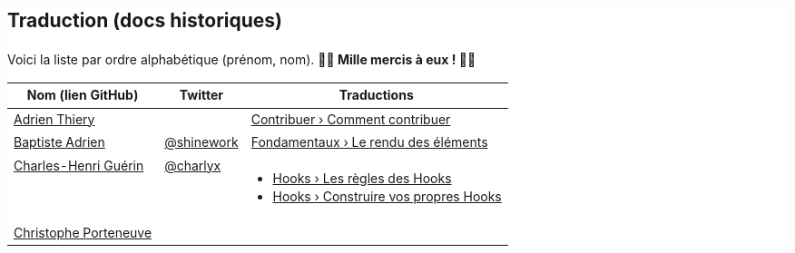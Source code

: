 ## Traduction (docs historiques)

Voici la liste par ordre alphabétique (prénom, nom). **🙏🏻 Mille mercis à eux ! 🙏🏻**

<table>
  <thead>
    <tr>
      <th>Nom (lien GitHub)</th>
      <th>Twitter</th>
      <th>Traductions</th>
    </tr>
  </thead>
  <tbody>
    <tr>
      <td>
        <a href="https://github.com/adrienthiery">Adrien Thiery</a>
      </td>
      <td></td>
      <td>
        <a href="https://fr.reactjs.org/docs/how-to-contribute.html">
          Contribuer › Comment contribuer
        </a>
      </td>
    </tr>
    <tr>
      <td>
        <a href="https://github.com/shinework">Baptiste Adrien</a>
      </td>
      <td>
        <a href="https://twitter.com/shinework">@shinework</a>
      </td>
      <td>
        <a href="https://fr.reactjs.org/docs/rendering-elements.html">
          Fondamentaux › Le rendu des éléments
        </a>
      </td>
    </tr>
    <tr>
      <td>
        <a href="https://github.com/charlyx">Charles-Henri Guérin</a>
      </td>
      <td>
        <a href="https://twitter.com/charlyx">@charlyx</a>
      </td>
      <td>
        <ul>
          <li>
            <a href="https://fr.reactjs.org/docs/hooks-rules.html">
              Hooks › Les règles des Hooks
            </a>
          </li>
          <li>
            <a href="https://fr.reactjs.org/docs/hooks-custom.html">
              Hooks › Construire vos propres Hooks
            </a>
          </li>
        </ul>
      </td>
    </tr>
    <tr>
      <td>
        <a href="https://github.com/tdd">Christophe Porteneuve</a>
      </td>
